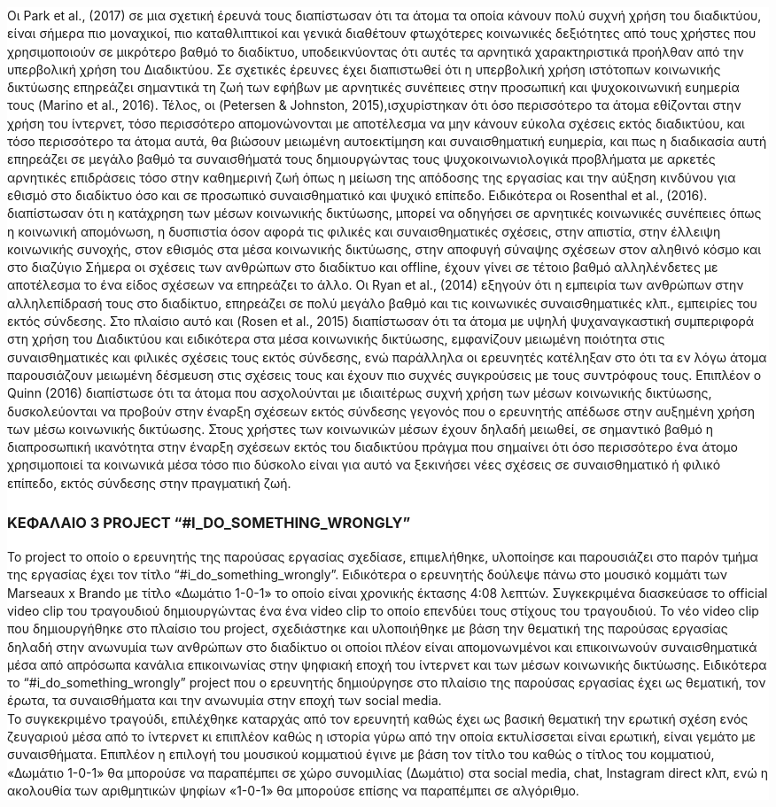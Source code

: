 Οι Park et al., (2017) σε μια σχετική έρευνά τους διαπίστωσαν ότι τα άτομα τα οποία κάνουν πολύ συχνή χρήση του διαδικτύου, είναι σήμερα πιο μοναχικοί, πιο καταθλιπτικοί και γενικά διαθέτουν φτωχότερες κοινωνικές δεξιότητες από τους χρήστες που χρησιμοποιούν σε μικρότερο βαθμό το διαδίκτυο,  υποδεικνύοντας ότι αυτές τα αρνητικά  χαρακτηριστικά προήλθαν από την υπερβολική χρήση του Διαδικτύου. Σε σχετικές έρευνες έχει διαπιστωθεί  ότι η υπερβολική χρήση ιστότοπων κοινωνικής δικτύωσης επηρεάζει σημαντικά τη ζωή των εφήβων με αρνητικές συνέπειες στην προσωπική και ψυχοκοινωνική ευημερία τους (Marino et al., 2016). Τέλος, οι (Petersen  & Johnston, 2015),ισχυρίστηκαν ότι όσο περισσότερο τα άτομα εθίζονται στην χρήση του ίντερνετ, τόσο περισσότερο απομονώνονται με αποτέλεσμα να μην κάνουν εύκολα σχέσεις εκτός διαδικτύου, και τόσο περισσότερο τα άτομα αυτά, θα βιώσουν μειωμένη αυτοεκτίμηση και συναισθηματική ευημερία, και πως η διαδικασία αυτή επηρεάζει σε μεγάλο βαθμό τα συναισθήματά τους δημιουργώντας τους   ψυχοκοινωνιολογικά προβλήματα με  αρκετές αρνητικές επιδράσεις τόσο στην καθημερινή ζωή όπως η μείωση της απόδοσης της εργασίας και την αύξηση κινδύνου για εθισμό στο διαδίκτυο όσο και σε προσωπικό συναισθηματικό και ψυχικό επίπεδο. Ειδικότερα οι Rosenthal et al., (2016). διαπίστωσαν ότι η κατάχρηση των μέσων κοινωνικής δικτύωσης,   μπορεί να οδηγήσει σε αρνητικές κοινωνικές συνέπειες όπως η κοινωνική απομόνωση, η δυσπιστία όσον αφορά τις φιλικές και συναισθηματικές σχέσεις, στην απιστία, στην έλλειψη κοινωνικής συνοχής, στον εθισμός στα μέσα κοινωνικής δικτύωσης, στην αποφυγή σύναψης σχέσεων στον αληθινό κόσμο και στο διαζύγιο 
Σήμερα οι σχέσεις των ανθρώπων στο διαδίκτυο και offline, έχουν γίνει σε τέτοιο βαθμό   αλληλένδετες με αποτέλεσμα το ένα είδος σχέσεων να επηρεάζει το άλλο.  Οι Ryan et al., (2014) εξηγούν ότι η εμπειρία των ανθρώπων στην αλληλεπίδρασή τους στο διαδίκτυο, επηρεάζει σε πολύ μεγάλο βαθμό και τις κοινωνικές συναισθηματικές κλπ., εμπειρίες του  εκτός σύνδεσης. Στο πλαίσιο αυτό και (Rosen et al., 2015) διαπίστωσαν ότι τα άτομα με υψηλή ψυχαναγκαστική συμπεριφορά στη χρήση του Διαδικτύου και ειδικότερα στα μέσα κοινωνικής δικτύωσης, εμφανίζουν μειωμένη ποιότητα στις συναισθηματικές και φιλικές  σχέσεις τους εκτός σύνδεσης, ενώ παράλληλα οι ερευνητές κατέληξαν στο ότι τα εν λόγω άτομα παρουσιάζουν μειωμένη δέσμευση στις σχέσεις τους και έχουν πιο συχνές συγκρούσεις με τους συντρόφους τους.
Επιπλέον ο Quinn (2016) διαπίστωσε ότι τα άτομα που ασχολούνται με ιδιαιτέρως συχνή χρήση των μέσων κοινωνικής δικτύωσης, δυσκολεύονται να προβούν στην έναρξη σχέσεων εκτός σύνδεσης γεγονός που ο ερευνητής απέδωσε στην αυξημένη χρήση των μέσω κοινωνικής δικτύωσης.  Στους χρήστες των κοινωνικών μέσων έχουν δηλαδή μειωθεί, σε σημαντικό βαθμό η διαπροσωπική ικανότητα στην έναρξη σχέσεων εκτός του διαδικτύου πράγμα που σημαίνει ότι όσο περισσότερο ένα άτομο χρησιμοποιεί τα κοινωνικά μέσα τόσο πιο δύσκολο είναι για αυτό να ξεκινήσει νέες σχέσεις σε συναισθηματικό ή φιλικό επίπεδο, εκτός σύνδεσης στην πραγματική ζωή.  

<div style='page-break-after: always'></div>

<div style='page-break-after: always'></div>

<div style='page-break-after: always'></div>

<div style='page-break-after: always'></div>

### **KΕΦΑΛΑΙΟ 3  PROJECT “#I_DO_SOMETHING_WRONGLY”**

<div style='page-break-after: always'></div>

Το project το οποίο ο ερευνητής της παρούσας εργασίας σχεδίασε, επιμελήθηκε, υλοποίησε και παρουσιάζει στο παρόν τμήμα της εργασίας έχει τον τίτλο “#i_do_something_wrongly”. Ειδικότερα ο ερευνητής δούλεψε πάνω στο μουσικό κομμάτι των Marseaux x Brando με τίτλο «Δωμάτιο 1-0-1» το οποίο είναι χρονικής έκτασης 4:08 λεπτών. Συγκεκριμένα διασκεύασε το official video clip του τραγουδιού δημιουργώντας ένα ένα video clip το οποίο επενδύει τους στίχους του τραγουδιού. 
Το νέο video clip που δημιουργήθηκε στο πλαίσιο του project, σχεδιάστηκε και υλοποιήθηκε με βάση την θεματική της παρούσας εργασίας δηλαδή στην ανωνυμία των ανθρώπων στο διαδίκτυο οι οποίοι πλέον είναι απομονωνμένοι και επικοινωνούν συναισθηματικά μέσα από απρόσωπα κανάλια επικοινωνίας στην ψηφιακή εποχή του ίντερνετ και των μέσων κοινωνικής δικτύωσης.  Ειδικότερα το   “#i_do_something_wrongly” project που ο ερευνητής δημιούργησε στο πλαίσιο της παρούσας εργασίας έχει ως θεματική, τον έρωτα, τα συναισθήματα και την ανωνυμία στην εποχή των social media.  
To συγκεκριμένο τραγούδι, επιλέχθηκε καταρχάς από τον ερευνητή καθώς έχει ως βασική θεματική την ερωτική σχέση ενός ζευγαριού μέσα από το ίντερνετ κι επιπλέον καθώς η ιστορία γύρω από την οποία εκτυλίσσεται είναι ερωτική, είναι γεμάτο με συναισθήματα.  Επιπλέον η επιλογή του μουσικού κομματιού έγινε με βάση τον τίτλο του καθώς ο τίτλος του κομματιού, «Δωμάτιο 1-0-1»  θα μπορούσε να παραπέμπει σε χώρο συνομιλίας (Δωμάτιο) στα social media, chat, Instagram direct κλπ, ενώ η ακολουθία των αριθμητικών ψηφίων «1-0-1» θα μπορούσε επίσης να παραπέμπει σε αλγόριθμο. 
